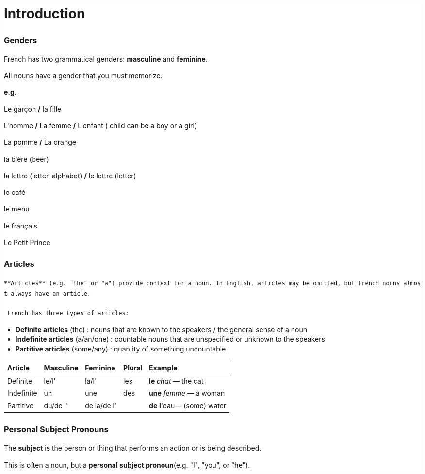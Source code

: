 # Introduction

### Genders

French has two grammatical genders: **masculine** and **feminine**.

All nouns have a gender that you must memorize.

**e.g.**

Le garçon **/** la fille

L'homme **/** La femme **/** L'enfant \( child can be a boy or a girl\)

La pomme **/** La orange

la bière \(beer\)

la lettre \(letter, alphabet\) **/** le lettre \(letter\)

le café

le menu

le français

Le Petit Prince

### Articles

```text
**Articles** (e.g. "the" or "a") provide context for a noun. In English, articles may be omitted, but French nouns almost always have an article.
​
 French has three types of articles: 
```

* **Definite articles** \(the\) : nouns that are known to the speakers / the general sense of a noun
* **Indefinite articles** \(a/an/one\) : countable nouns that are unspecified or unknown to the speakers
* **Partitive articles** \(some/any\) : quantity of something uncountable

| Article | Masculine | Feminine | Plural | Example |
| :--- | :--- | :--- | :--- | :--- |
| Definite | le/l' | la/l' | les | **le** _chat_ — the cat |
| Indefinite | un | une | des | **une** _femme_ — a woman |
| Partitive | du/de l' | de la/de l' |  | **de l**'eau— \(some\) water |

### Personal Subject Pronouns

The **subject** is the person or thing that performs an action or is being described.

This is often a noun, but a **personal subject pronoun**\(e.g. "I", "you", or "he"\).
